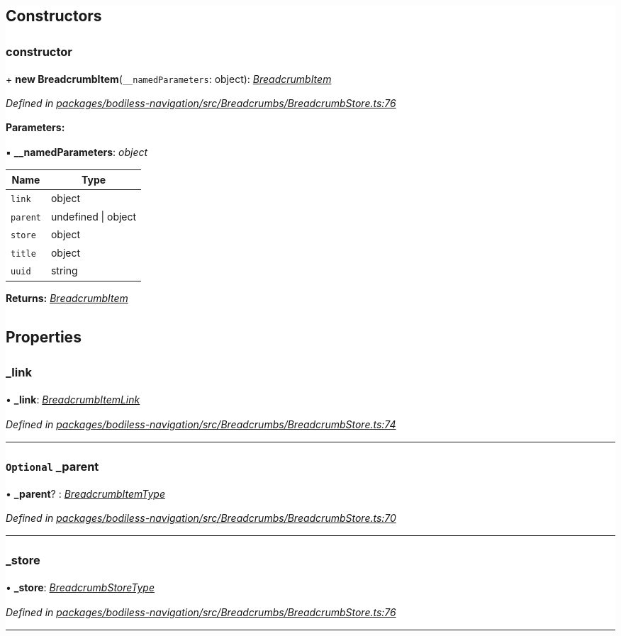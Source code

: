 ## Constructors

###  constructor

\+ **new BreadcrumbItem**(`__namedParameters`: object): *[BreadcrumbItem](breadcrumbitem.md)*

*Defined in [packages/bodiless-navigation/src/Breadcrumbs/BreadcrumbStore.ts:76](https://github.com/VancheeZze/Bodiless-JS/blob/e8581c8a/packages/bodiless-navigation/src/Breadcrumbs/BreadcrumbStore.ts#L76)*

**Parameters:**

▪ **__namedParameters**: *object*

Name | Type |
------ | ------ |
`link` | object |
`parent` | undefined &#124; object |
`store` | object |
`title` | object |
`uuid` | string |

**Returns:** *[BreadcrumbItem](breadcrumbitem.md)*

## Properties

###  _link

• **_link**: *[BreadcrumbItemLink](../globals.md#breadcrumbitemlink)*

*Defined in [packages/bodiless-navigation/src/Breadcrumbs/BreadcrumbStore.ts:74](https://github.com/VancheeZze/Bodiless-JS/blob/e8581c8a/packages/bodiless-navigation/src/Breadcrumbs/BreadcrumbStore.ts#L74)*

___

### `Optional` _parent

• **_parent**? : *[BreadcrumbItemType](../globals.md#breadcrumbitemtype)*

*Defined in [packages/bodiless-navigation/src/Breadcrumbs/BreadcrumbStore.ts:70](https://github.com/VancheeZze/Bodiless-JS/blob/e8581c8a/packages/bodiless-navigation/src/Breadcrumbs/BreadcrumbStore.ts#L70)*

___

###  _store

• **_store**: *[BreadcrumbStoreType](../globals.md#breadcrumbstoretype)*

*Defined in [packages/bodiless-navigation/src/Breadcrumbs/BreadcrumbStore.ts:76](https://github.com/VancheeZze/Bodiless-JS/blob/e8581c8a/packages/bodiless-navigation/src/Breadcrumbs/BreadcrumbStore.ts#L76)*

___
